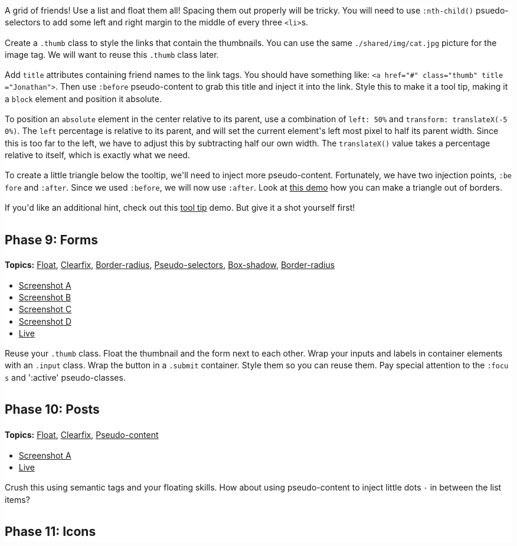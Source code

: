 A grid of friends! Use a list and float them all! Spacing them out properly will be tricky. You will need to use `:nth-child()` psuedo-selectors to add some left and right margin to the middle of every three `<li>`s.

Create a `.thumb` class to style the links that contain the thumbnails. You can use the same `./shared/img/cat.jpg` picture for the image tag. We will want to reuse this `.thumb` class later.

Add `title` attributes containing friend names to the link tags. You should have something like: `<a href="#" class="thumb" title="Jonathan">`. Then use `:before` pseudo-content to grab this title and inject it into the link. Style this to make it a tool tip, making it a `block` element and position it absolute.

To position an `absolute` element in the center relative to its parent, use a combination of `left: 50%` and `transform: translateX(-50%)`. The `left` percentage is relative to its parent, and will set the current element's left most pixel to half its parent width. Since this is too far to the left, we have to adjust this by subtracting half our own width. The `translateX()` value takes a percentage relative to itself, which is exactly what we need.

To create a little triangle below the tooltip, we'll need to inject more pseudo-content. Fortunately, we have two injection points, `:before` and `:after`. Since we used `:before`, we will now use `:after`. Look at [this demo][t-triangles] how you can make a triangle out of borders.

If you'd like an additional hint, check out this [tool tip][t-tooltip] demo. But give it a shot yourself first!

[ss-08-a]: ./screenshots/08-thumbs-a.png
[ss-08-b]: ./screenshots/08-thumbs-b.png
[live-08]: http://appacademy.github.io/css-friends/solution/08-thumbs.html

[t-triangles]: http://appacademy.github.io/css-demos/triangle.html
[t-tooltip]: http://appacademy.github.io/css-demos/tooltip.html


## Phase 9: Forms

**Topics:** [Float][t-float], [Clearfix][t-clearfix], [Border-radius][t-border-radius], [Pseudo-selectors][t-pseudo-selectors], [Box-shadow][t-box-shadow], [Border-radius][t-border-radius]

- [Screenshot A][ss-09-a]
- [Screenshot B][ss-09-b]
- [Screenshot C][ss-09-c]
- [Screenshot D][ss-09-d]
- [Live][live-09]

Reuse your `.thumb` class. Float the thumbnail and the form next to each other. Wrap your inputs and labels in container elements with an `.input` class. Wrap the button in a `.submit` container. Style them so you can reuse them. Pay special attention to the `:focus` and ':active' pseudo-classes.

[ss-09-a]: ./screenshots/09-forms-a.png
[ss-09-b]: ./screenshots/09-forms-b.png
[ss-09-c]: ./screenshots/09-forms-c.png
[ss-09-d]: ./screenshots/09-forms-d.png
[live-09]: http://appacademy.github.io/css-friends/solution/09-forms.html


## Phase 10: Posts

**Topics:** [Float][t-float], [Clearfix][t-clearfix], [Pseudo-content][t-pseudo-content]

- [Screenshot A][ss-10-a]
- [Live][live-10]

Crush this using semantic tags and your floating skills. How about using pseudo-content to inject little dots `·` in between the list items?

[ss-10-a]: ./screenshots/10-posts-a.png
[live-10]: http://appacademy.github.io/css-friends/solution/10-posts.html


## Phase 11: Icons


[specs]: ./SPECIFICATIONS.md
[shots]: ./screenshots
[specificity]: http://cssguidelin.es/#specificity
[ids-boo]: http://csswizardry.com/2014/07/hacks-for-dealing-with-specificity/
[calculator]: http://specificity.keegan.st/
[valid]: http://validator.w3.org/
[tags]: https://developer.mozilla.org/en-US/docs/Web/Guide/HTML/HTML5/HTML5_element_list
[ss-00-a]: ./screenshots/00-reset-a.png
[live-00]: http://appacademy.github.io/css-friends/solution/00-reset.html
[t-reset]: https://github.com/appacademy/css-demos/#user-agent-styles
[t-appearance]: http://css-tricks.com/almanac/properties/a/appearance/
[t-clearfix]: https://github.com/appacademy/css-demos/#clearfix
[t-box-model]: https://github.com/appacademy/css-demos/#box-model
[t-box-sizing]: http://appacademy.github.io/css-demos/box-sizing.html
[t-cursor]: https://developer.mozilla.org/en-US/docs/Web/CSS/cursor
[ss-01-a]: ./screenshots/01-header-a.png
[ss-01-b]: ./screenshots/01-header-b.png
[live-01]: http://appacademy.github.io/css-friends/solution/01-header.html
[t-webfonts]: http://en.wikipedia.org/wiki/Web_typography
[t-google-fonts]: https://www.google.com/fonts
[t-font-weight]: http://css-tricks.com/almanac/properties/f/font-weight/
[t-block]: https://github.com/appacademy/css-demos/#display-block
[t-float]: https://github.com/appacademy/css-demos/#floats
[t-border]: http://css-tricks.com/almanac/properties/b/border/
[ss-02-a]: ./screenshots/02-notifications-a.png
[ss-02-b]: ./screenshots/02-notifications-b.png
[ss-02-c]: ./screenshots/02-notifications-c.png
[live-02]: http://appacademy.github.io/css-friends/solution/02-notifications.html
[t-border-radius]: https://developer.mozilla.org/en-US/docs/Web/CSS/border-radius
[t-positioning]: https://github.com/appacademy/css-demos/#positioning
[t-overflow]: https://developer.mozilla.org/en-US/docs/Web/CSS/overflow
[t-display]: https://github.com/appacademy/css-demos/#the-display-property
[t-white-space]: https://developer.mozilla.org/en-US/docs/Web/CSS/white-space
[t-z-index]: https://github.com/appacademy/css-demos/#z-index
[t-glasses-demo]: http://appacademy.github.io/css-demos/positioning.html
[ss-03-a]: ./screenshots/03-layout-a.png
[live-03]: http://appacademy.github.io/css-friends/solution/03-layout.html
[t-pseudo-content]: https://github.com/appacademy/css-demos/#pseudo-content
[ss-04-a]: ./screenshots/04-footer-a.png
[ss-04-b]: ./screenshots/04-footer-b.png
[live-04]: http://appacademy.github.io/css-friends/solution/04-footer.html
[ss-05-a]: ./screenshots/05-cats-a.png
[ss-05-b]: ./screenshots/05-cats-b.png
[live-05]: http://appacademy.github.io/css-friends/solution/05-cats.html
[t-background-size]: https://developer.mozilla.org/en-US/docs/Web/CSS/background-size
[t-text-shadow]: https://developer.mozilla.org/en-US/docs/Web/CSS/text-shadow
[ss-06-a]: ./screenshots/06-sidebar-a.png
[ss-06-b]: ./screenshots/06-sidebar-b.png
[live-06]: http://appacademy.github.io/css-friends/solution/06-sidebar.html
[t-pseudo-selectors]: http://css-tricks.com/pseudo-class-selectors/
[ss-07-a]: ./screenshots/07-online-a.png
[live-07]: http://appacademy.github.io/css-friends/solution/07-online.html
[t-transform]: https://developer.mozilla.org/en-US/docs/Web/CSS/transform
[t-letter-spacing]: https://developer.mozilla.org/en-US/docs/Web/CSS/letter-spacing
[t-text-transform]: https://developer.mozilla.org/en-US/docs/Web/CSS/text-transform
[t-box-shadow]: https://developer.mozilla.org/en-US/docs/Web/CSS/box-shadow
[ss-11-a]: ./screenshots/11-icons-a.png
[ss-11-b]: ./screenshots/11-icons-b.png
[live-11]: http://appacademy.github.io/css-friends/solution/11-icons.html
[sprite]: ./shared/img/sprite.png
[t-background-position]: https://developer.mozilla.org/en-US/docs/Web/CSS/background-position
[ss-12-a]: ./screenshots/12-modal-a.png
[ss-12-b]: ./screenshots/12-modal-b.png
[ss-12-c]: ./screenshots/12-modal-c.png
[live-12]: http://appacademy.github.io/css-friends/solution/12-modal.html